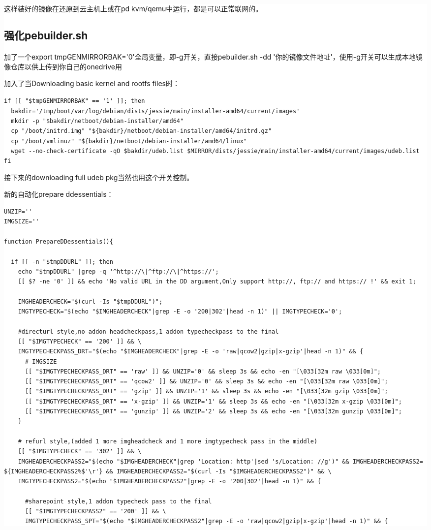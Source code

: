 这样装好的镜像在还原到云主机上或在pd kvm/qemu中运行，都是可以正常联网的。

强化pebuilder.sh
-----

加了一个export tmpGENMIRRORBAK='0'全局变量，即-g开关，直接pebuilder.sh -dd '你的镜像文件地址'，使用-g开关可以生成本地镜像仓库以供上传到你自己的onedrive用

加入了当Downloading basic kernel and rootfs files时：

```
if [[ "$tmpGENMIRRORBAK" == '1' ]]; then
  bakdir='/tmp/boot/var/log/debian/dists/jessie/main/installer-amd64/current/images'
  mkdir -p "$bakdir/netboot/debian-installer/amd64"
  cp "/boot/initrd.img" "${bakdir}/netboot/debian-installer/amd64/initrd.gz"
  cp "/boot/vmlinuz" "${bakdir}/netboot/debian-installer/amd64/linux"
  wget --no-check-certificate -qO $bakdir/udeb.list $MIRROR/dists/jessie/main/installer-amd64/current/images/udeb.list
fi
```

接下来的downloading full udeb pkg当然也用这个开关控制。

新的自动化prepare ddessentials：

```
UNZIP=''
IMGSIZE=''

function PrepareDDessentials(){

  if [[ -n "$tmpDDURL" ]]; then
    echo "$tmpDDURL" |grep -q '^http://\|^ftp://\|^https://';
    [[ $? -ne '0' ]] && echo 'No valid URL in the DD argument,Only support http://, ftp:// and https:// !' && exit 1;

    IMGHEADERCHECK="$(curl -Is "$tmpDDURL")";
    IMGTYPECHECK="$(echo "$IMGHEADERCHECK"|grep -E -o '200|302'|head -n 1)" || IMGTYPECHECK='0';

    #directurl style,no addon headcheckpass,1 addon typecheckpass to the final
    [[ "$IMGTYPECHECK" == '200' ]] && \
    IMGTYPECHECKPASS_DRT="$(echo "$IMGHEADERCHECK"|grep -E -o 'raw|qcow2|gzip|x-gzip'|head -n 1)" && {
      # IMGSIZE
      [[ "$IMGTYPECHECKPASS_DRT" == 'raw' ]] && UNZIP='0' && sleep 3s && echo -en "[\033[32m raw \033[0m]";
      [[ "$IMGTYPECHECKPASS_DRT" == 'qcow2' ]] && UNZIP='0' && sleep 3s && echo -en "[\033[32m raw \033[0m]";
      [[ "$IMGTYPECHECKPASS_DRT" == 'gzip' ]] && UNZIP='1' && sleep 3s && echo -en "[\033[32m gzip \033[0m]";
      [[ "$IMGTYPECHECKPASS_DRT" == 'x-gzip' ]] && UNZIP='1' && sleep 3s && echo -en "[\033[32m x-gzip \033[0m]";
      [[ "$IMGTYPECHECKPASS_DRT" == 'gunzip' ]] && UNZIP='2' && sleep 3s && echo -en "[\033[32m gunzip \033[0m]";
    }

    # refurl style,(added 1 more imgheadcheck and 1 more imgtypecheck pass in the middle)
    [[ "$IMGTYPECHECK" == '302' ]] && \
    IMGHEADERCHECKPASS2="$(echo "$IMGHEADERCHECK"|grep 'Location: http'|sed 's/Location: //g')" && IMGHEADERCHECKPASS2=${IMGHEADERCHECKPASS2%$'\r'} && IMGHEADERCHECKPASS2="$(curl -Is "$IMGHEADERCHECKPASS2")" && \
    IMGTYPECHECKPASS2="$(echo "$IMGHEADERCHECKPASS2"|grep -E -o '200|302'|head -n 1)" && {

      #sharepoint style,1 addon typecheck pass to the final
      [[ "$IMGTYPECHECKPASS2" == '200' ]] && \
      IMGTYPECHECKPASS_SPT="$(echo "$IMGHEADERCHECKPASS2"|grep -E -o 'raw|qcow2|gzip|x-gzip'|head -n 1)" && {
```
